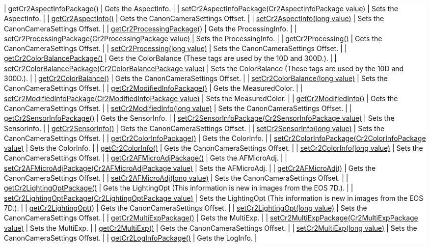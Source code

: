 | [getCr2AspectInfoPackage()](#getCr2AspectInfoPackage--) | Gets the AspectInfo. |
| [setCr2AspectInfoPackage(Cr2AspectInfoPackage value)](#setCr2AspectInfoPackage-com.groupdocs.metadata.core.Cr2AspectInfoPackage-) | Sets the AspectInfo. |
| [getCr2AspectInfo()](#getCr2AspectInfo--) | Gets the CanonCameraSettings Offset. |
| [setCr2AspectInfo(long value)](#setCr2AspectInfo-long-) | Sets the CanonCameraSettings Offset. |
| [getCr2ProcessingPackage()](#getCr2ProcessingPackage--) | Gets the ProcessingInfo. |
| [setCr2ProcessingPackage(Cr2ProcessingPackage value)](#setCr2ProcessingPackage-com.groupdocs.metadata.core.Cr2ProcessingPackage-) | Sets the ProcessingInfo. |
| [getCr2Processing()](#getCr2Processing--) | Gets the CanonCameraSettings Offset. |
| [setCr2Processing(long value)](#setCr2Processing-long-) | Sets the CanonCameraSettings Offset. |
| [getCr2ColorBalancePackage()](#getCr2ColorBalancePackage--) | Gets the ColorBalance (These tags are used by the 10D and 300D.). |
| [setCr2ColorBalancePackage(Cr2ColorBalancePackage value)](#setCr2ColorBalancePackage-com.groupdocs.metadata.core.Cr2ColorBalancePackage-) | Sets the ColorBalance (These tags are used by the 10D and 300D.). |
| [getCr2ColorBalance()](#getCr2ColorBalance--) | Gets the CanonCameraSettings Offset. |
| [setCr2ColorBalance(long value)](#setCr2ColorBalance-long-) | Sets the CanonCameraSettings Offset. |
| [getCr2ModifiedInfoPackage()](#getCr2ModifiedInfoPackage--) | Gets the MeasuredColor. |
| [setCr2ModifiedInfoPackage(Cr2ModifiedInfoPackage value)](#setCr2ModifiedInfoPackage-com.groupdocs.metadata.core.Cr2ModifiedInfoPackage-) | Sets the MeasuredColor. |
| [getCr2ModifiedInfo()](#getCr2ModifiedInfo--) | Gets the CanonCameraSettings Offset. |
| [setCr2ModifiedInfo(long value)](#setCr2ModifiedInfo-long-) | Sets the CanonCameraSettings Offset. |
| [getCr2SensorInfoPackage()](#getCr2SensorInfoPackage--) | Gets the SensorInfo. |
| [setCr2SensorInfoPackage(Cr2SensorInfoPackage value)](#setCr2SensorInfoPackage-com.groupdocs.metadata.core.Cr2SensorInfoPackage-) | Sets the SensorInfo. |
| [getCr2SensorInfo()](#getCr2SensorInfo--) | Gets the CanonCameraSettings Offset. |
| [setCr2SensorInfo(long value)](#setCr2SensorInfo-long-) | Sets the CanonCameraSettings Offset. |
| [getCr2ColorInfoPackage()](#getCr2ColorInfoPackage--) | Gets the ColorInfo. |
| [setCr2ColorInfoPackage(Cr2ColorInfoPackage value)](#setCr2ColorInfoPackage-com.groupdocs.metadata.core.Cr2ColorInfoPackage-) | Sets the ColorInfo. |
| [getCr2ColorInfo()](#getCr2ColorInfo--) | Gets the CanonCameraSettings Offset. |
| [setCr2ColorInfo(long value)](#setCr2ColorInfo-long-) | Sets the CanonCameraSettings Offset. |
| [getCr2AFMicroAdjPackage()](#getCr2AFMicroAdjPackage--) | Gets the AFMicroAdj. |
| [setCr2AFMicroAdjPackage(Cr2AFMicroAdjPackage value)](#setCr2AFMicroAdjPackage-com.groupdocs.metadata.core.Cr2AFMicroAdjPackage-) | Sets the AFMicroAdj. |
| [getCr2AFMicroAdj()](#getCr2AFMicroAdj--) | Gets the CanonCameraSettings Offset. |
| [setCr2AFMicroAdj(long value)](#setCr2AFMicroAdj-long-) | Sets the CanonCameraSettings Offset. |
| [getCr2LightingOptPackage()](#getCr2LightingOptPackage--) | Gets the LightingOpt (This information is new in images from the EOS 7D.). |
| [setCr2LightingOptPackage(Cr2LightingOptPackage value)](#setCr2LightingOptPackage-com.groupdocs.metadata.core.Cr2LightingOptPackage-) | Sets the LightingOpt (This information is new in images from the EOS 7D.). |
| [getCr2LightingOpt()](#getCr2LightingOpt--) | Gets the CanonCameraSettings Offset. |
| [setCr2LightingOpt(long value)](#setCr2LightingOpt-long-) | Sets the CanonCameraSettings Offset. |
| [getCr2MultiExpPackage()](#getCr2MultiExpPackage--) | Gets the MultiExp. |
| [setCr2MultiExpPackage(Cr2MultiExpPackage value)](#setCr2MultiExpPackage-com.groupdocs.metadata.core.Cr2MultiExpPackage-) | Sets the MultiExp. |
| [getCr2MultiExp()](#getCr2MultiExp--) | Gets the CanonCameraSettings Offset. |
| [setCr2MultiExp(long value)](#setCr2MultiExp-long-) | Sets the CanonCameraSettings Offset. |
| [getCr2LogInfoPackage()](#getCr2LogInfoPackage--) | Gets the LogInfo. |